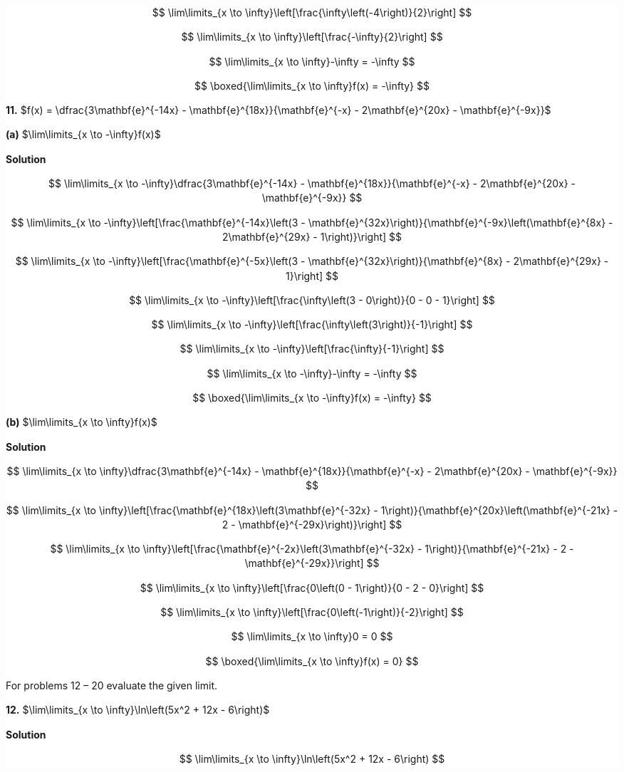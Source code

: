 $$ \lim\limits_{x \to \infty}\left[\frac{\infty\left(-4\right)}{2}\right] $$

$$ \lim\limits_{x \to \infty}\left[\frac{-\infty}{2}\right] $$

$$ \lim\limits_{x \to \infty}-\infty = -\infty $$

$$ \boxed{\lim\limits_{x \to \infty}f(x) = -\infty} $$

**11.**
$f(x) = \dfrac{3\mathbf{e}^{-14x} - \mathbf{e}^{18x}}{\mathbf{e}^{-x} - 2\mathbf{e}^{20x} - \mathbf{e}^{-9x}}$

**(a)** $\lim\limits_{x \to -\infty}f(x)$

**Solution**

$$ \lim\limits_{x \to -\infty}\dfrac{3\mathbf{e}^{-14x} - \mathbf{e}^{18x}}{\mathbf{e}^{-x} - 2\mathbf{e}^{20x} - \mathbf{e}^{-9x}} $$

$$ \lim\limits_{x \to -\infty}\left[\frac{\mathbf{e}^{-14x}\left(3 - \mathbf{e}^{32x}\right)}{\mathbf{e}^{-9x}\left(\mathbf{e}^{8x} - 2\mathbf{e}^{29x} - 1\right)}\right] $$

$$ \lim\limits_{x \to -\infty}\left[\frac{\mathbf{e}^{-5x}\left(3 - \mathbf{e}^{32x}\right)}{\mathbf{e}^{8x} - 2\mathbf{e}^{29x} - 1}\right] $$

$$ \lim\limits_{x \to -\infty}\left[\frac{\infty\left(3 - 0\right)}{0 - 0 - 1}\right] $$

$$ \lim\limits_{x \to -\infty}\left[\frac{\infty\left(3\right)}{-1}\right] $$

$$ \lim\limits_{x \to -\infty}\left[\frac{\infty}{-1}\right] $$

$$ \lim\limits_{x \to -\infty}-\infty = -\infty $$

$$ \boxed{\lim\limits_{x \to -\infty}f(x) = -\infty} $$

**(b)** $\lim\limits_{x \to \infty}f(x)$

**Solution**

$$ \lim\limits_{x \to \infty}\dfrac{3\mathbf{e}^{-14x} - \mathbf{e}^{18x}}{\mathbf{e}^{-x} - 2\mathbf{e}^{20x} - \mathbf{e}^{-9x}} $$

$$ \lim\limits_{x \to \infty}\left[\frac{\mathbf{e}^{18x}\left(3\mathbf{e}^{-32x} - 1\right)}{\mathbf{e}^{20x}\left(\mathbf{e}^{-21x} - 2 - \mathbf{e}^{-29x}\right)}\right] $$

$$ \lim\limits_{x \to \infty}\left[\frac{\mathbf{e}^{-2x}\left(3\mathbf{e}^{-32x} - 1\right)}{\mathbf{e}^{-21x} - 2 - \mathbf{e}^{-29x}}\right] $$

$$ \lim\limits_{x \to \infty}\left[\frac{0\left(0 - 1\right)}{0 - 2 - 0}\right] $$

$$ \lim\limits_{x \to \infty}\left[\frac{0\left(-1\right)}{-2}\right] $$

$$ \lim\limits_{x \to \infty}0 = 0 $$

$$ \boxed{\lim\limits_{x \to \infty}f(x) = 0} $$

For problems 12 – 20 evaluate the given limit.

**12.** $\lim\limits_{x \to \infty}\ln\left(5x^2 + 12x - 6\right)$

**Solution**

$$ \lim\limits_{x \to \infty}\ln\left(5x^2 + 12x - 6\right) $$
